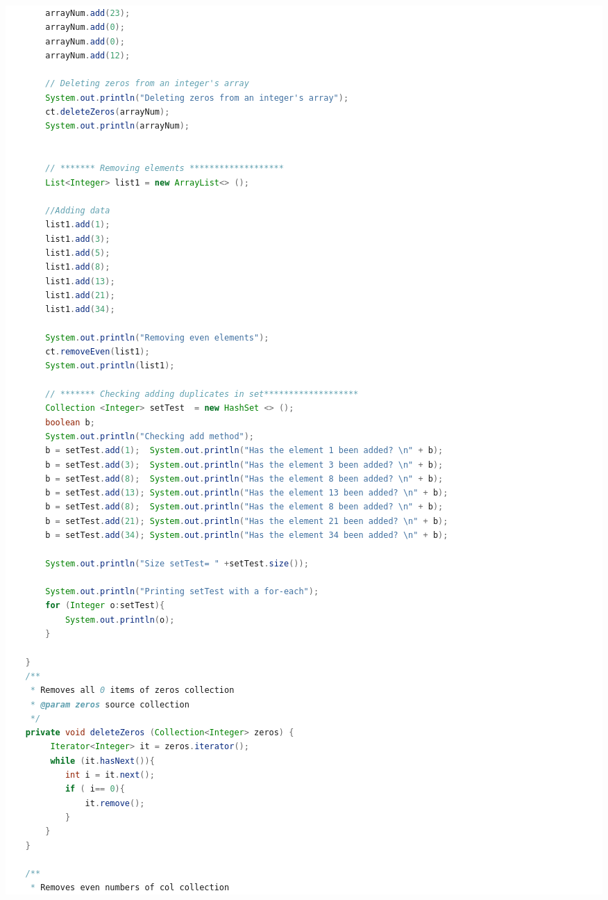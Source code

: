 ```java
        arrayNum.add(23);
        arrayNum.add(0);
        arrayNum.add(0);
        arrayNum.add(12);
        
        // Deleting zeros from an integer's array
        System.out.println("Deleting zeros from an integer's array");
        ct.deleteZeros(arrayNum);
        System.out.println(arrayNum);
        
      
		// ******* Removing elements *******************
		List<Integer> list1 = new ArrayList<> ();
		
        //Adding data
        list1.add(1);
        list1.add(3);
        list1.add(5);
        list1.add(8);
        list1.add(13);
        list1.add(21);
        list1.add(34);
		
		System.out.println("Removing even elements");
        ct.removeEven(list1);
        System.out.println(list1);
      
		// ******* Checking adding duplicates in set*******************
        Collection <Integer> setTest  = new HashSet <> ();
        boolean b;
        System.out.println("Checking add method");
        b = setTest.add(1);  System.out.println("Has the element 1 been added? \n" + b);
        b = setTest.add(3);  System.out.println("Has the element 3 been added? \n" + b);
        b = setTest.add(8);  System.out.println("Has the element 8 been added? \n" + b);
        b = setTest.add(13); System.out.println("Has the element 13 been added? \n" + b);
        b = setTest.add(8);  System.out.println("Has the element 8 been added? \n" + b);
        b = setTest.add(21); System.out.println("Has the element 21 been added? \n" + b);
        b = setTest.add(34); System.out.println("Has the element 34 been added? \n" + b);
        
        System.out.println("Size setTest= " +setTest.size());
      
        System.out.println("Printing setTest with a for-each");
        for (Integer o:setTest){
            System.out.println(o);
        }
        
    }
    /**
     * Removes all 0 items of zeros collection
     * @param zeros source collection
     */
    private void deleteZeros (Collection<Integer> zeros) {
		 Iterator<Integer> it = zeros.iterator();
		 while (it.hasNext()){
			int i = it.next();
			if ( i== 0){
				it.remove();
			}	 
		}
	}
    
    /**
     * Removes even numbers of col collection
```